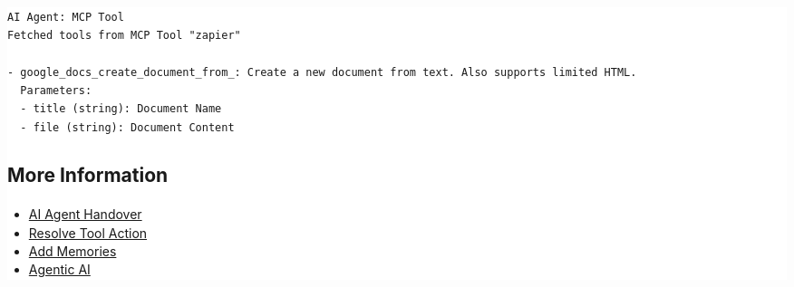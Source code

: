 ```txt
AI Agent: MCP Tool
Fetched tools from MCP Tool "zapier"

- google_docs_create_document_from_: Create a new document from text. Also supports limited HTML.
  Parameters:
  - title (string): Document Name
  - file (string): Document Content
```

## More Information

- [AI Agent Handover](ai-agent-handover.md)
- [Resolve Tool Action](resolve-tool-action.md)
- [Add Memories](../analytics/add-memory.md)
- [Agentic AI](../../../empower/agentic-ai/overview.md)